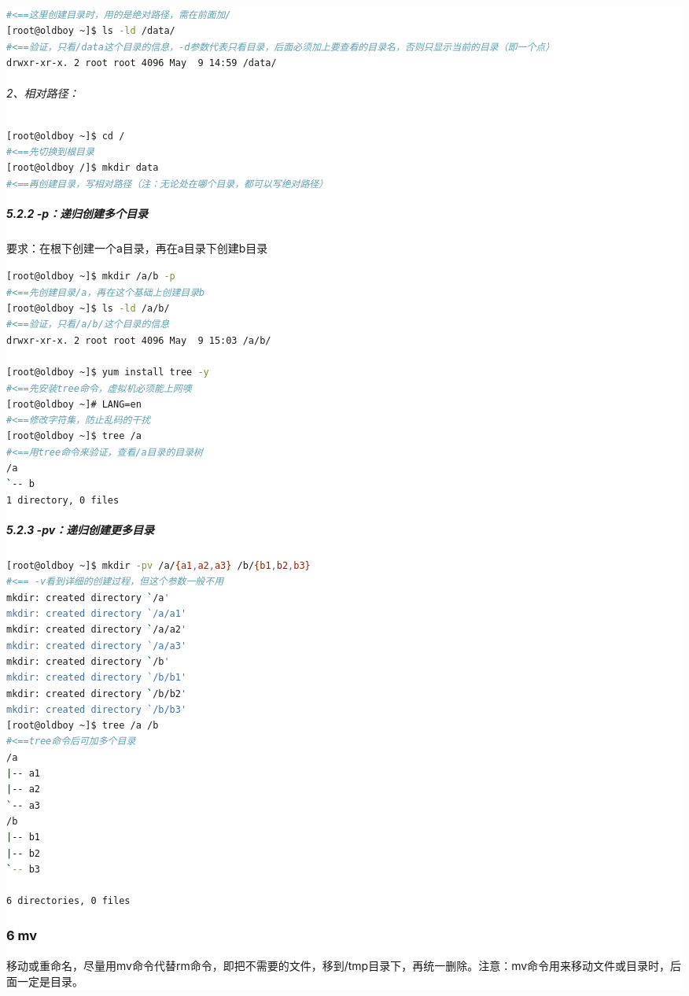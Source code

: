 ```sh
#<==这里创建目录时，用的是绝对路径，需在前面加/
[root@oldboy ~]$ ls -ld /data/
#<==验证，只看/data这个目录的信息，-d参数代表只看目录，后面必须加上要查看的目录名，否则只显示当前的目录（即一个点）
drwxr-xr-x. 2 root root 4096 May  9 14:59 /data/
```
###### 2、相对路径：
```sh
[root@oldboy ~]$ cd /
#<==先切换到根目录
[root@oldboy /]$ mkdir data
#<==再创建目录，写相对路径（注：无论处在哪个目录，都可以写绝对路径）
```
##### 5.2.2 -p：递归创建多个目录 
要求：在根下创建一个a目录，再在a目录下创建b目录
```sh
[root@oldboy ~]$ mkdir /a/b -p
#<==先创建目录/a，再在这个基础上创建目录b
[root@oldboy ~]$ ls -ld /a/b/
#<==验证，只看/a/b/这个目录的信息
drwxr-xr-x. 2 root root 4096 May  9 15:03 /a/b/

[root@oldboy ~]$ yum install tree -y
#<==先安装tree命令，虚拟机必须能上网噢
[root@oldboy ~]# LANG=en
#<==修改字符集，防止乱码的干扰
[root@oldboy ~]$ tree /a
#<==用tree命令来验证，查看/a目录的目录树
/a
`-- b
1 directory, 0 files
```
##### 5.2.3 -pv：递归创建更多目录 
```sh
[root@oldboy ~]$ mkdir -pv /a/{a1,a2,a3} /b/{b1,b2,b3}
#<== -v看到详细的创建过程，但这个参数一般不用
mkdir: created directory `/a'
mkdir: created directory `/a/a1'
mkdir: created directory `/a/a2'
mkdir: created directory `/a/a3'
mkdir: created directory `/b'
mkdir: created directory `/b/b1'
mkdir: created directory `/b/b2'
mkdir: created directory `/b/b3'
[root@oldboy ~]$ tree /a /b
#<==tree命令后可加多个目录
/a
|-- a1
|-- a2
`-- a3
/b
|-- b1
|-- b2
`-- b3
 
6 directories, 0 files
```
### 6 mv
移动或重命名，尽量用mv命令代替rm命令，即把不需要的文件，移到/tmp目录下，再统一删除。注意：mv命令用来移动文件或目录时，后面一定是目录。
